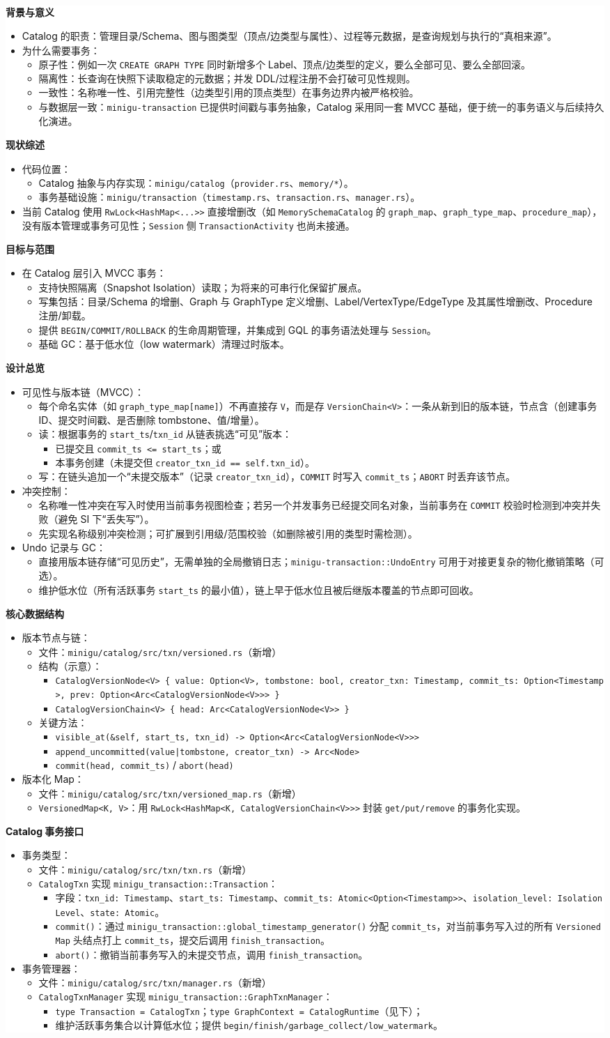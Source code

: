 **背景与意义**
- Catalog 的职责：管理目录/Schema、图与图类型（顶点/边类型与属性）、过程等元数据，是查询规划与执行的“真相来源”。
- 为什么需要事务：
  - 原子性：例如一次 `CREATE GRAPH TYPE` 同时新增多个 Label、顶点/边类型的定义，要么全部可见、要么全部回滚。
  - 隔离性：长查询在快照下读取稳定的元数据；并发 DDL/过程注册不会打破可见性规则。
  - 一致性：名称唯一性、引用完整性（边类型引用的顶点类型）在事务边界内被严格校验。
  - 与数据层一致：`minigu-transaction` 已提供时间戳与事务抽象，Catalog 采用同一套 MVCC 基础，便于统一的事务语义与后续持久化演进。

**现状综述**
- 代码位置：
  - Catalog 抽象与内存实现：`minigu/catalog`（`provider.rs`、`memory/*`）。
  - 事务基础设施：`minigu/transaction`（`timestamp.rs`、`transaction.rs`、`manager.rs`）。
- 当前 Catalog 使用 `RwLock<HashMap<...>>` 直接增删改（如 `MemorySchemaCatalog` 的 `graph_map`、`graph_type_map`、`procedure_map`），没有版本管理或事务可见性；`Session` 侧 `TransactionActivity` 也尚未接通。

**目标与范围**
- 在 Catalog 层引入 MVCC 事务：
  - 支持快照隔离（Snapshot Isolation）读取；为将来的可串行化保留扩展点。
  - 写集包括：目录/Schema 的增删、Graph 与 GraphType 定义增删、Label/VertexType/EdgeType 及其属性增删改、Procedure 注册/卸载。
  - 提供 `BEGIN/COMMIT/ROLLBACK` 的生命周期管理，并集成到 GQL 的事务语法处理与 `Session`。
  - 基础 GC：基于低水位（low watermark）清理过时版本。

**设计总览**
- 可见性与版本链（MVCC）：
  - 每个命名实体（如 `graph_type_map[name]`）不再直接存 `V`，而是存 `VersionChain<V>`：一条从新到旧的版本链，节点含（创建事务 ID、提交时间戳、是否删除 tombstone、值/增量）。
  - 读：根据事务的 `start_ts`/`txn_id` 从链表挑选“可见”版本：
    - 已提交且 `commit_ts <= start_ts`；或
    - 本事务创建（未提交但 `creator_txn_id == self.txn_id`）。
  - 写：在链头追加一个“未提交版本”（记录 `creator_txn_id`），`COMMIT` 时写入 `commit_ts`；`ABORT` 时丢弃该节点。
- 冲突控制：
  - 名称唯一性冲突在写入时使用当前事务视图检查；若另一个并发事务已经提交同名对象，当前事务在 `COMMIT` 校验时检测到冲突并失败（避免 SI 下“丢失写”）。
  - 先实现名称级别冲突检测；可扩展到引用级/范围校验（如删除被引用的类型时需检测）。
- Undo 记录与 GC：
  - 直接用版本链存储“可见历史”，无需单独的全局撤销日志；`minigu-transaction::UndoEntry` 可用于对接更复杂的物化撤销策略（可选）。
  - 维护低水位（所有活跃事务 `start_ts` 的最小值），链上早于低水位且被后继版本覆盖的节点即可回收。

**核心数据结构**
- 版本节点与链：
  - 文件：`minigu/catalog/src/txn/versioned.rs`（新增）
  - 结构（示意）：
    - `CatalogVersionNode<V> { value: Option<V>, tombstone: bool, creator_txn: Timestamp, commit_ts: Option<Timestamp>, prev: Option<Arc<CatalogVersionNode<V>>> }`
    - `CatalogVersionChain<V> { head: Arc<CatalogVersionNode<V>> }`
  - 关键方法：
    - `visible_at(&self, start_ts, txn_id) -> Option<Arc<CatalogVersionNode<V>>>`
    - `append_uncommitted(value|tombstone, creator_txn) -> Arc<Node>`
    - `commit(head, commit_ts)` / `abort(head)`
- 版本化 Map：
  - 文件：`minigu/catalog/src/txn/versioned_map.rs`（新增）
  - `VersionedMap<K, V>`：用 `RwLock<HashMap<K, CatalogVersionChain<V>>>` 封装 `get/put/remove` 的事务化实现。

**Catalog 事务接口**
- 事务类型：
  - 文件：`minigu/catalog/src/txn/txn.rs`（新增）
  - `CatalogTxn` 实现 `minigu_transaction::Transaction`：
    - 字段：`txn_id: Timestamp`、`start_ts: Timestamp`、`commit_ts: Atomic<Option<Timestamp>>`、`isolation_level: IsolationLevel`、`state: Atomic`。
    - `commit()`：通过 `minigu_transaction::global_timestamp_generator()` 分配 `commit_ts`，对当前事务写入过的所有 `VersionedMap` 头结点打上 `commit_ts`，提交后调用 `finish_transaction`。
    - `abort()`：撤销当前事务写入的未提交节点，调用 `finish_transaction`。
- 事务管理器：
  - 文件：`minigu/catalog/src/txn/manager.rs`（新增）
  - `CatalogTxnManager` 实现 `minigu_transaction::GraphTxnManager`：
    - `type Transaction = CatalogTxn`；`type GraphContext = CatalogRuntime`（见下）；
    - 维护活跃事务集合以计算低水位；提供 `begin/finish/garbage_collect/low_watermark`。